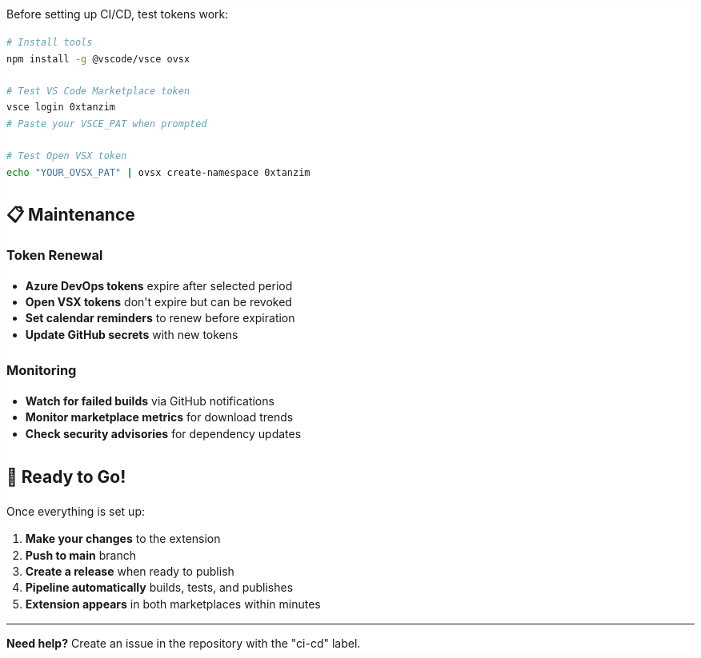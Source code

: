 Before setting up CI/CD, test tokens work:

```bash
# Install tools
npm install -g @vscode/vsce ovsx

# Test VS Code Marketplace token
vsce login 0xtanzim
# Paste your VSCE_PAT when prompted

# Test Open VSX token
echo "YOUR_OVSX_PAT" | ovsx create-namespace 0xtanzim
```

## 📋 Maintenance

### Token Renewal

- **Azure DevOps tokens** expire after selected period
- **Open VSX tokens** don't expire but can be revoked
- **Set calendar reminders** to renew before expiration
- **Update GitHub secrets** with new tokens

### Monitoring

- **Watch for failed builds** via GitHub notifications
- **Monitor marketplace metrics** for download trends
- **Check security advisories** for dependency updates

## 🚀 Ready to Go!

Once everything is set up:

1. **Make your changes** to the extension
2. **Push to main** branch
3. **Create a release** when ready to publish
4. **Pipeline automatically** builds, tests, and publishes
5. **Extension appears** in both marketplaces within minutes

---

**Need help?** Create an issue in the repository with the "ci-cd" label.
